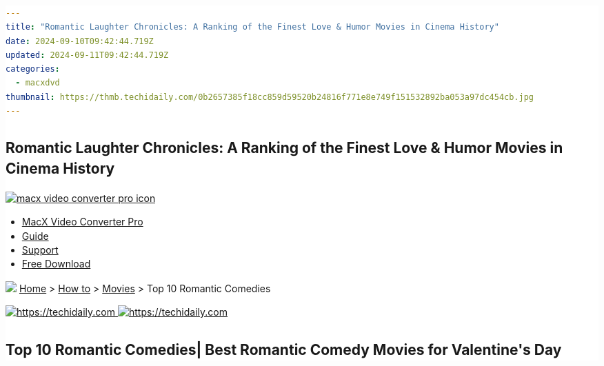 ```yaml
---
title: "Romantic Laughter Chronicles: A Ranking of the Finest Love & Humor Movies in Cinema History"
date: 2024-09-10T09:42:44.719Z
updated: 2024-09-11T09:42:44.719Z
categories:
  - macxdvd
thumbnail: https://thmb.techidaily.com/0b2657385f18cc859d59520b24816f771e8e749f151532892ba053a97dc454cb.jpg
---
```


## Romantic Laughter Chronicles: A Ranking of the Finest Love & Humor Movies in Cinema History

[![macx video converter pro icon](https://www.macxdvd.com/mac-dvd-video-converter-how-to/../image-style/new-seo/icon11.png)](https://tools.techidaily.com/macxdvd/products/)

* [MacX Video Converter Pro](https://tools.techidaily.com/macxdvd/products/)
* [Guide](https://tools.techidaily.com/macxdvd/products/)
* [Support](https://tools.techidaily.com/macxdvd/products/)
* [Free Download](https://tools.techidaily.com/macxdvd/products/)



![](https://www.macxdvd.com/mac-dvd-video-converter-how-to/../image-style/new-seo/icon7.png) [Home](https://tools.techidaily.com/macxdvd/products/) \> [How to](https://tools.techidaily.com/macxdvd/products/) \> [Movies](https://tools.techidaily.com/macxdvd/products/) \> Top 10 Romantic Comedies






<a href="https://25home.pxf.io/c/5597632/2123477/16836" target="_top" id="2123477">
  <img src="//a.impactradius-go.com/display-ad/16836-2123477" border="0" alt="https://techidaily.com" width="300" height="90"/>
</a>
<img height="0" width="0" src="https://25home.pxf.io/i/5597632/2123477/16836" style="position:absolute;visibility:hidden;" border="0" />










<a href="https://bluettius.sjv.io/c/5597632/2139120/17108" target="_top" id="2139120">
  <img src="//a.impactradius-go.com/display-ad/17108-2139120" border="0" alt="https://techidaily.com" width="250" height="90"/>
</a>
<img height="0" width="0" src="https://bluettius.sjv.io/i/5597632/2139120/17108" style="position:absolute;visibility:hidden;" border="0" />





## Top 10 Romantic Comedies| Best Romantic Comedy Movies for Valentine's Day
